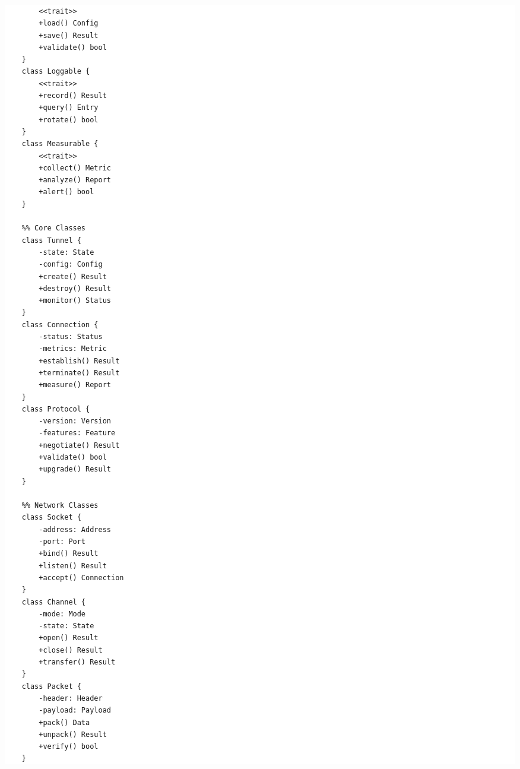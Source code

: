 ```mermaid
        <<trait>>
        +load() Config
        +save() Result
        +validate() bool
    }
    class Loggable {
        <<trait>>
        +record() Result
        +query() Entry
        +rotate() bool
    }
    class Measurable {
        <<trait>>
        +collect() Metric
        +analyze() Report
        +alert() bool
    }

    %% Core Classes
    class Tunnel {
        -state: State
        -config: Config
        +create() Result
        +destroy() Result
        +monitor() Status
    }
    class Connection {
        -status: Status
        -metrics: Metric
        +establish() Result
        +terminate() Result
        +measure() Report
    }
    class Protocol {
        -version: Version
        -features: Feature
        +negotiate() Result
        +validate() bool
        +upgrade() Result
    }

    %% Network Classes
    class Socket {
        -address: Address
        -port: Port
        +bind() Result
        +listen() Result
        +accept() Connection
    }
    class Channel {
        -mode: Mode
        -state: State
        +open() Result
        +close() Result
        +transfer() Result
    }
    class Packet {
        -header: Header
        -payload: Payload
        +pack() Data
        +unpack() Result
        +verify() bool
    }
```